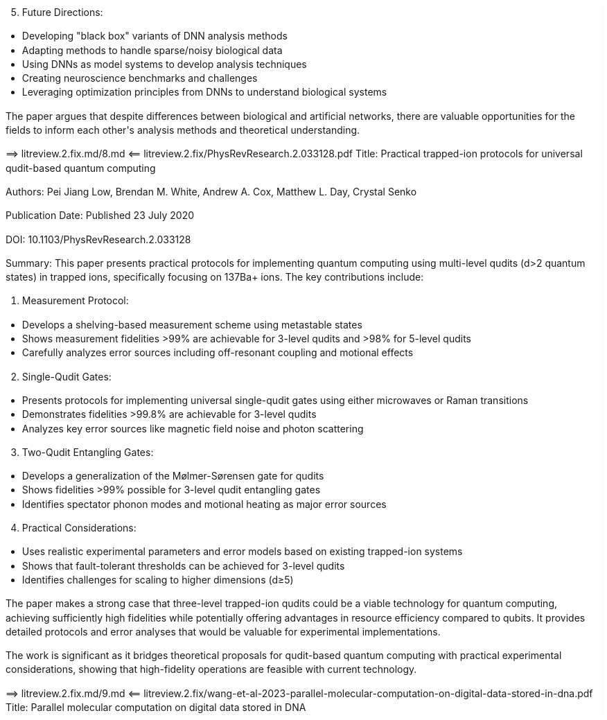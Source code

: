 5. Future Directions:
- Developing "black box" variants of DNN analysis methods
- Adapting methods to handle sparse/noisy biological data
- Using DNNs as model systems to develop analysis techniques
- Creating neuroscience benchmarks and challenges
- Leveraging optimization principles from DNNs to understand biological systems

The paper argues that despite differences between biological and artificial networks, there are valuable opportunities for the fields to inform each other's analysis methods and theoretical understanding.

==> litreview.2.fix.md/8.md <==
litreview.2.fix/PhysRevResearch.2.033128.pdf
Title: Practical trapped-ion protocols for universal qudit-based quantum computing

Authors: Pei Jiang Low, Brendan M. White, Andrew A. Cox, Matthew L. Day, Crystal Senko

Publication Date: Published 23 July 2020

DOI: 10.1103/PhysRevResearch.2.033128

Summary:
This paper presents practical protocols for implementing quantum computing using multi-level qudits (d>2 quantum states) in trapped ions, specifically focusing on 137Ba+ ions. The key contributions include:

1. Measurement Protocol:
- Develops a shelving-based measurement scheme using metastable states
- Shows measurement fidelities >99% are achievable for 3-level qudits and >98% for 5-level qudits
- Carefully analyzes error sources including off-resonant coupling and motional effects

2. Single-Qudit Gates:
- Presents protocols for implementing universal single-qudit gates using either microwaves or Raman transitions
- Demonstrates fidelities >99.8% are achievable for 3-level qudits
- Analyzes key error sources like magnetic field noise and photon scattering

3. Two-Qudit Entangling Gates:
- Develops a generalization of the Mølmer-Sørensen gate for qudits
- Shows fidelities >99% possible for 3-level qudit entangling gates
- Identifies spectator phonon modes and motional heating as major error sources

4. Practical Considerations:
- Uses realistic experimental parameters and error models based on existing trapped-ion systems
- Shows that fault-tolerant thresholds can be achieved for 3-level qudits
- Identifies challenges for scaling to higher dimensions (d≥5)

The paper makes a strong case that three-level trapped-ion qudits could be a viable technology for quantum computing, achieving sufficiently high fidelities while potentially offering advantages in resource efficiency compared to qubits. It provides detailed protocols and error analyses that would be valuable for experimental implementations.

The work is significant as it bridges theoretical proposals for qudit-based quantum computing with practical experimental considerations, showing that high-fidelity operations are feasible with current technology.

==> litreview.2.fix.md/9.md <==
litreview.2.fix/wang-et-al-2023-parallel-molecular-computation-on-digital-data-stored-in-dna.pdf
Title: Parallel molecular computation on digital data stored in DNA
